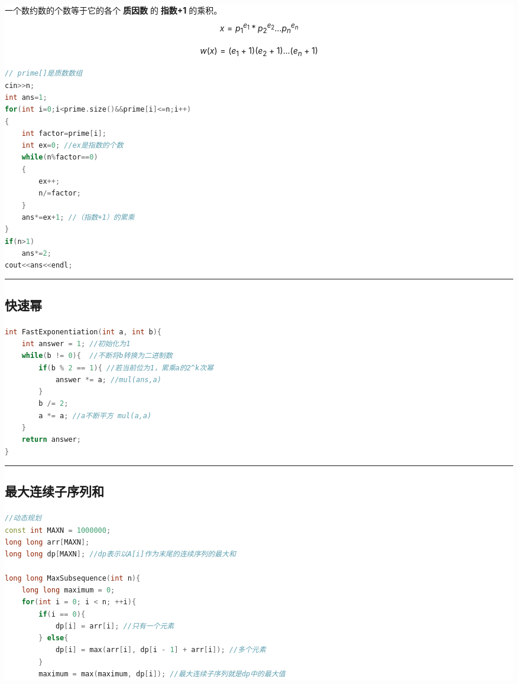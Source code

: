 一个数约数的个数等于它的各个 **质因数** 的 **指数+1** 的乘积。
$$
x=p_1^{e_1}*p_2^{e_2}...p_n^{e_n}
$$

$$
w(x)=(e_1+1)(e_2+1)...(e_n+1)
$$

```c++
// prime[]是质数数组
cin>>n;
int ans=1;
for(int i=0;i<prime.size()&&prime[i]<=n;i++)
{
    int factor=prime[i];
    int ex=0; //ex是指数的个数
    while(n%factor==0)
    {
        ex++;
        n/=factor;
    }
    ans*=ex+1; //（指数+1）的累乘
}
if(n>1)
    ans*=2;
cout<<ans<<endl;
```

------

## 快速幂

```c++
int FastExponentiation(int a, int b){
	int answer = 1;	//初始化为1
    while(b != 0){	//不断将b转换为二进制数
        if(b % 2 == 1){	//若当前位为1，累乘a的2^k次幂
            answer *= a; //mul(ans,a)
        }
        b /= 2;
        a *= a;	//a不断平方 mul(a,a)
    }
    return answer;
}
```

------

## 最大连续子序列和

```c++
//动态规划
const int MAXN = 1000000;
long long arr[MAXN];
long long dp[MAXN]; //dp表示以A[i]作为末尾的连续序列的最大和

long long MaxSubsequence(int n){
	long long maximum = 0;
	for(int i = 0; i < n; ++i){
		if(i == 0){
			dp[i] = arr[i]; //只有一个元素
		} else{
			dp[i] = max(arr[i], dp[i - 1] + arr[i]); //多个元素
		}
		maximum = max(maximum, dp[i]); //最大连续子序列就是dp中的最大值
```